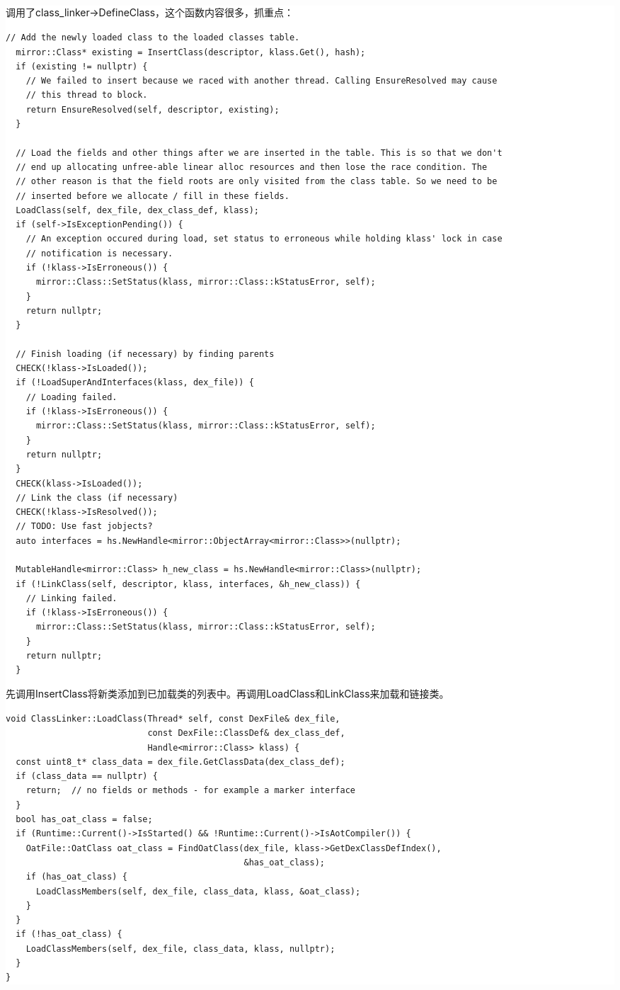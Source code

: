 <p>调用了class_linker-&gt;DefineClass，这个函数内容很多，抓重点：</p>



<div class="language-cpp highlighter-rouge"><pre class="highlight"><code class="language-cpp hljs"><span class="hljs-comment">// Add the newly loaded class to the loaded classes table.</span><br>  mirror::Class* existing = InsertClass(descriptor, klass.Get(), hash);<br>  <span class="hljs-keyword">if</span> (existing != <span class="hljs-literal">nullptr</span>) {<br>    <span class="hljs-comment">// We failed to insert because we raced with another thread. Calling EnsureResolved may cause</span><br>    <span class="hljs-comment">// this thread to block.</span><br>    <span class="hljs-keyword">return</span> EnsureResolved(self, descriptor, existing);<br>  }<br><br>  <span class="hljs-comment">// Load the fields and other things after we are inserted in the table. This is so that we don't</span><br>  <span class="hljs-comment">// end up allocating unfree-able linear alloc resources and then lose the race condition. The</span><br>  <span class="hljs-comment">// other reason is that the field roots are only visited from the class table. So we need to be</span><br>  <span class="hljs-comment">// inserted before we allocate / fill in these fields.</span><br>  LoadClass(self, dex_file, dex_class_def, klass);<br>  <span class="hljs-keyword">if</span> (self-&gt;IsExceptionPending()) {<br>    <span class="hljs-comment">// An exception occured during load, set status to erroneous while holding klass' lock in case</span><br>    <span class="hljs-comment">// notification is necessary.</span><br>    <span class="hljs-keyword">if</span> (!klass-&gt;IsErroneous()) {<br>      mirror::Class::SetStatus(klass, mirror::Class::kStatusError, self);<br>    }<br>    <span class="hljs-keyword">return</span> <span class="hljs-literal">nullptr</span>;<br>  }<br><br>  <span class="hljs-comment">// Finish loading (if necessary) by finding parents</span><br>  CHECK(!klass-&gt;IsLoaded());<br>  <span class="hljs-keyword">if</span> (!LoadSuperAndInterfaces(klass, dex_file)) {<br>    <span class="hljs-comment">// Loading failed.</span><br>    <span class="hljs-keyword">if</span> (!klass-&gt;IsErroneous()) {<br>      mirror::Class::SetStatus(klass, mirror::Class::kStatusError, self);<br>    }<br>    <span class="hljs-keyword">return</span> <span class="hljs-literal">nullptr</span>;<br>  }<br>  CHECK(klass-&gt;IsLoaded());<br>  <span class="hljs-comment">// Link the class (if necessary)</span><br>  CHECK(!klass-&gt;IsResolved());<br>  <span class="hljs-comment">// <span class="hljs-doctag">TODO:</span> Use fast jobjects?</span><br>  <span class="hljs-keyword">auto</span> interfaces = hs.NewHandle&lt;mirror::ObjectArray&lt;mirror::Class&gt;&gt;(<span class="hljs-literal">nullptr</span>);<br><br>  MutableHandle&lt;mirror::Class&gt; h_new_class = hs.NewHandle&lt;mirror::Class&gt;(<span class="hljs-literal">nullptr</span>);<br>  <span class="hljs-keyword">if</span> (!LinkClass(self, descriptor, klass, interfaces, &amp;h_new_class)) {<br>    <span class="hljs-comment">// Linking failed.</span><br>    <span class="hljs-keyword">if</span> (!klass-&gt;IsErroneous()) {<br>      mirror::Class::SetStatus(klass, mirror::Class::kStatusError, self);<br>    }<br>    <span class="hljs-keyword">return</span> <span class="hljs-literal">nullptr</span>;<br>  }<br></code></pre></div>

<p>先调用InsertClass将新类添加到已加载类的列表中。再调用LoadClass和LinkClass来加载和链接类。</p>



<div class="language-cpp highlighter-rouge"><pre class="highlight"><code class="language-cpp hljs"><span class="hljs-keyword">void</span> ClassLinker::LoadClass(Thread* self, <span class="hljs-keyword">const</span> DexFile&amp; dex_file,<br>                            <span class="hljs-keyword">const</span> DexFile::ClassDef&amp; dex_class_def,<br>                            Handle&lt;mirror::Class&gt; klass) {<br>  <span class="hljs-keyword">const</span> <span class="hljs-keyword">uint8_t</span>* class_data = dex_file.GetClassData(dex_class_def);<br>  <span class="hljs-keyword">if</span> (class_data == <span class="hljs-literal">nullptr</span>) {<br>    <span class="hljs-keyword">return</span>;  <span class="hljs-comment">// no fields or methods - for example a marker interface</span><br>  }<br>  <span class="hljs-keyword">bool</span> has_oat_class = <span class="hljs-literal">false</span>;<br>  <span class="hljs-keyword">if</span> (Runtime::Current()-&gt;IsStarted() &amp;&amp; !Runtime::Current()-&gt;IsAotCompiler()) {<br>    OatFile::OatClass oat_class = FindOatClass(dex_file, klass-&gt;GetDexClassDefIndex(),<br>                                               &amp;has_oat_class);<br>    <span class="hljs-keyword">if</span> (has_oat_class) {<br>      LoadClassMembers(self, dex_file, class_data, klass, &amp;oat_class);<br>    }<br>  }<br>  <span class="hljs-keyword">if</span> (!has_oat_class) {<br>    LoadClassMembers(self, dex_file, class_data, klass, <span class="hljs-literal">nullptr</span>);<br>  }<br>}<br></code></pre></div>
